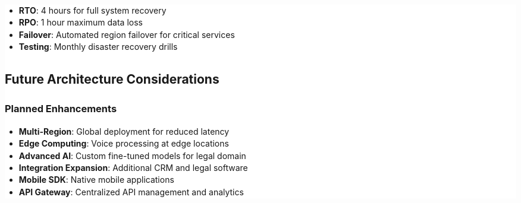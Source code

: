 - **RTO**: 4 hours for full system recovery
- **RPO**: 1 hour maximum data loss
- **Failover**: Automated region failover for critical services
- **Testing**: Monthly disaster recovery drills

## Future Architecture Considerations

### Planned Enhancements

- **Multi-Region**: Global deployment for reduced latency
- **Edge Computing**: Voice processing at edge locations
- **Advanced AI**: Custom fine-tuned models for legal domain
- **Integration Expansion**: Additional CRM and legal software
- **Mobile SDK**: Native mobile applications
- **API Gateway**: Centralized API management and analytics
        